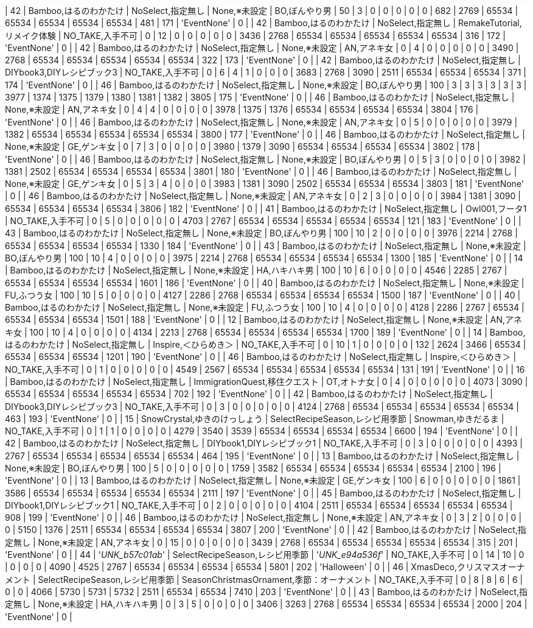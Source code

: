 | 42 | Bamboo,はるのわかたけ | NoSelect,指定無し | None,※未設定 | BO,ぼんやり男 | 50 | 3 | 0 | 0 | 0 | 0 | 0 | 682 | 2769 | 65534 | 65534 | 65534 | 65534 | 65534 | 481 | 171 | 'EventNone' | 0 | 
| 42 | Bamboo,はるのわかたけ | NoSelect,指定無し | RemakeTutorial,リメイク体験 | NO_TAKE,入手不可 | 0 | 12 | 0 | 0 | 0 | 0 | 0 | 3436 | 2768 | 65534 | 65534 | 65534 | 65534 | 65534 | 316 | 172 | 'EventNone' | 0 | 
| 42 | Bamboo,はるのわかたけ | NoSelect,指定無し | None,※未設定 | AN,アネキ女 | 0 | 4 | 0 | 0 | 0 | 0 | 0 | 3490 | 2768 | 65534 | 65534 | 65534 | 65534 | 65534 | 322 | 173 | 'EventNone' | 0 | 
| 42 | Bamboo,はるのわかたけ | NoSelect,指定無し | DIYbook3,DIYレシピブック3 | NO_TAKE,入手不可 | 0 | 6 | 4 | 1 | 0 | 0 | 0 | 3683 | 2768 | 3090 | 2511 | 65534 | 65534 | 65534 | 371 | 174 | 'EventNone' | 0 | 
| 46 | Bamboo,はるのわかたけ | NoSelect,指定無し | None,※未設定 | BO,ぼんやり男 | 100 | 3 | 3 | 3 | 3 | 3 | 3 | 3977 | 1374 | 1375 | 1379 | 1380 | 1381 | 1382 | 3805 | 175 | 'EventNone' | 0 | 
| 46 | Bamboo,はるのわかたけ | NoSelect,指定無し | None,※未設定 | AN,アネキ女 | 0 | 4 | 4 | 0 | 0 | 0 | 0 | 3978 | 1375 | 1376 | 65534 | 65534 | 65534 | 65534 | 3804 | 176 | 'EventNone' | 0 | 
| 46 | Bamboo,はるのわかたけ | NoSelect,指定無し | None,※未設定 | AN,アネキ女 | 0 | 5 | 0 | 0 | 0 | 0 | 0 | 3979 | 1382 | 65534 | 65534 | 65534 | 65534 | 65534 | 3800 | 177 | 'EventNone' | 0 | 
| 46 | Bamboo,はるのわかたけ | NoSelect,指定無し | None,※未設定 | GE,ゲンキ女 | 0 | 7 | 3 | 0 | 0 | 0 | 0 | 3980 | 1379 | 3090 | 65534 | 65534 | 65534 | 65534 | 3802 | 178 | 'EventNone' | 0 | 
| 46 | Bamboo,はるのわかたけ | NoSelect,指定無し | None,※未設定 | BO,ぼんやり男 | 0 | 5 | 3 | 0 | 0 | 0 | 0 | 3982 | 1381 | 2502 | 65534 | 65534 | 65534 | 65534 | 3801 | 180 | 'EventNone' | 0 | 
| 46 | Bamboo,はるのわかたけ | NoSelect,指定無し | None,※未設定 | GE,ゲンキ女 | 0 | 5 | 3 | 4 | 0 | 0 | 0 | 3983 | 1381 | 3090 | 2502 | 65534 | 65534 | 65534 | 3803 | 181 | 'EventNone' | 0 | 
| 46 | Bamboo,はるのわかたけ | NoSelect,指定無し | None,※未設定 | AN,アネキ女 | 0 | 2 | 3 | 0 | 0 | 0 | 0 | 3984 | 1381 | 3090 | 65534 | 65534 | 65534 | 65534 | 3806 | 182 | 'EventNone' | 0 | 
| 41 | Bamboo,はるのわかたけ | NoSelect,指定無し | Owl001,フータ1 | NO_TAKE,入手不可 | 0 | 5 | 0 | 0 | 0 | 0 | 0 | 4703 | 2767 | 65534 | 65534 | 65534 | 65534 | 65534 | 121 | 183 | 'EventNone' | 0 | 
| 43 | Bamboo,はるのわかたけ | NoSelect,指定無し | None,※未設定 | BO,ぼんやり男 | 100 | 10 | 2 | 0 | 0 | 0 | 0 | 3976 | 2214 | 2768 | 65534 | 65534 | 65534 | 65534 | 1330 | 184 | 'EventNone' | 0 | 
| 43 | Bamboo,はるのわかたけ | NoSelect,指定無し | None,※未設定 | BO,ぼんやり男 | 100 | 10 | 4 | 0 | 0 | 0 | 0 | 3975 | 2214 | 2768 | 65534 | 65534 | 65534 | 65534 | 1300 | 185 | 'EventNone' | 0 | 
| 14 | Bamboo,はるのわかたけ | NoSelect,指定無し | None,※未設定 | HA,ハキハキ男 | 100 | 10 | 6 | 0 | 0 | 0 | 0 | 4546 | 2285 | 2767 | 65534 | 65534 | 65534 | 65534 | 1601 | 186 | 'EventNone' | 0 | 
| 40 | Bamboo,はるのわかたけ | NoSelect,指定無し | None,※未設定 | FU,ふつう女 | 100 | 10 | 5 | 0 | 0 | 0 | 0 | 4127 | 2286 | 2768 | 65534 | 65534 | 65534 | 65534 | 1500 | 187 | 'EventNone' | 0 | 
| 40 | Bamboo,はるのわかたけ | NoSelect,指定無し | None,※未設定 | FU,ふつう女 | 100 | 10 | 4 | 0 | 0 | 0 | 0 | 4128 | 2286 | 2767 | 65534 | 65534 | 65534 | 65534 | 1501 | 188 | 'EventNone' | 0 | 
| 12 | Bamboo,はるのわかたけ | NoSelect,指定無し | None,※未設定 | AN,アネキ女 | 100 | 10 | 4 | 0 | 0 | 0 | 0 | 4134 | 2213 | 2768 | 65534 | 65534 | 65534 | 65534 | 1700 | 189 | 'EventNone' | 0 | 
| 14 | Bamboo,はるのわかたけ | NoSelect,指定無し | Inspire,＜ひらめき＞ | NO_TAKE,入手不可 | 0 | 10 | 1 | 0 | 0 | 0 | 0 | 132 | 2624 | 3466 | 65534 | 65534 | 65534 | 65534 | 1201 | 190 | 'EventNone' | 0 | 
| 46 | Bamboo,はるのわかたけ | NoSelect,指定無し | Inspire,＜ひらめき＞ | NO_TAKE,入手不可 | 0 | 1 | 0 | 0 | 0 | 0 | 0 | 4549 | 2567 | 65534 | 65534 | 65534 | 65534 | 65534 | 131 | 191 | 'EventNone' | 0 | 
| 16 | Bamboo,はるのわかたけ | NoSelect,指定無し | ImmigrationQuest,移住クエスト | OT,オトナ女 | 0 | 4 | 0 | 0 | 0 | 0 | 0 | 4073 | 3090 | 65534 | 65534 | 65534 | 65534 | 65534 | 702 | 192 | 'EventNone' | 0 | 
| 42 | Bamboo,はるのわかたけ | NoSelect,指定無し | DIYbook3,DIYレシピブック3 | NO_TAKE,入手不可 | 0 | 3 | 0 | 0 | 0 | 0 | 0 | 4124 | 2768 | 65534 | 65534 | 65534 | 65534 | 65534 | 463 | 193 | 'EventNone' | 0 | 
| 15 | SnowCrystal,ゆきのけっしょう | SelectRecipeSeason,レシピ用季節 | Snowman,ゆきだるま | NO_TAKE,入手不可 | 0 | 1 | 1 | 0 | 0 | 0 | 0 | 4279 | 3540 | 3539 | 65534 | 65534 | 65534 | 65534 | 6600 | 194 | 'EventNone' | 0 | 
| 42 | Bamboo,はるのわかたけ | NoSelect,指定無し | DIYbook1,DIYレシピブック1 | NO_TAKE,入手不可 | 0 | 3 | 0 | 0 | 0 | 0 | 0 | 4393 | 2767 | 65534 | 65534 | 65534 | 65534 | 65534 | 464 | 195 | 'EventNone' | 0 | 
| 13 | Bamboo,はるのわかたけ | NoSelect,指定無し | None,※未設定 | BO,ぼんやり男 | 100 | 5 | 0 | 0 | 0 | 0 | 0 | 1759 | 3582 | 65534 | 65534 | 65534 | 65534 | 65534 | 2100 | 196 | 'EventNone' | 0 | 
| 13 | Bamboo,はるのわかたけ | NoSelect,指定無し | None,※未設定 | GE,ゲンキ女 | 100 | 6 | 0 | 0 | 0 | 0 | 0 | 1861 | 3586 | 65534 | 65534 | 65534 | 65534 | 65534 | 2111 | 197 | 'EventNone' | 0 | 
| 45 | Bamboo,はるのわかたけ | NoSelect,指定無し | DIYbook1,DIYレシピブック1 | NO_TAKE,入手不可 | 0 | 2 | 0 | 0 | 0 | 0 | 0 | 4104 | 2511 | 65534 | 65534 | 65534 | 65534 | 65534 | 908 | 199 | 'EventNone' | 0 | 
| 46 | Bamboo,はるのわかたけ | NoSelect,指定無し | None,※未設定 | AN,アネキ女 | 0 | 3 | 2 | 0 | 0 | 0 | 0 | 5150 | 1376 | 2511 | 65534 | 65534 | 65534 | 65534 | 3807 | 200 | 'EventNone' | 0 | 
| 42 | Bamboo,はるのわかたけ | NoSelect,指定無し | None,※未設定 | AN,アネキ女 | 0 | 15 | 0 | 0 | 0 | 0 | 0 | 3439 | 2768 | 65534 | 65534 | 65534 | 65534 | 65534 | 315 | 201 | 'EventNone' | 0 | 
| 44 | '_UNK_b57c01ab_' | SelectRecipeSeason,レシピ用季節 | '_UNK_e94a536f_' | NO_TAKE,入手不可 | 0 | 14 | 10 | 0 | 0 | 0 | 0 | 4090 | 4525 | 2767 | 65534 | 65534 | 65534 | 65534 | 5801 | 202 | 'Halloween' | 0 | 
| 46 | XmasDeco,クリスマスオーナメント | SelectRecipeSeason,レシピ用季節 | SeasonChristmasOrnament,季節：オーナメント | NO_TAKE,入手不可 | 0 | 8 | 8 | 6 | 6 | 0 | 0 | 4066 | 5730 | 5731 | 5732 | 2511 | 65534 | 65534 | 7410 | 203 | 'EventNone' | 0 | 
| 43 | Bamboo,はるのわかたけ | NoSelect,指定無し | None,※未設定 | HA,ハキハキ男 | 0 | 3 | 5 | 0 | 0 | 0 | 0 | 3406 | 3263 | 2768 | 65534 | 65534 | 65534 | 65534 | 2000 | 204 | 'EventNone' | 0 | 